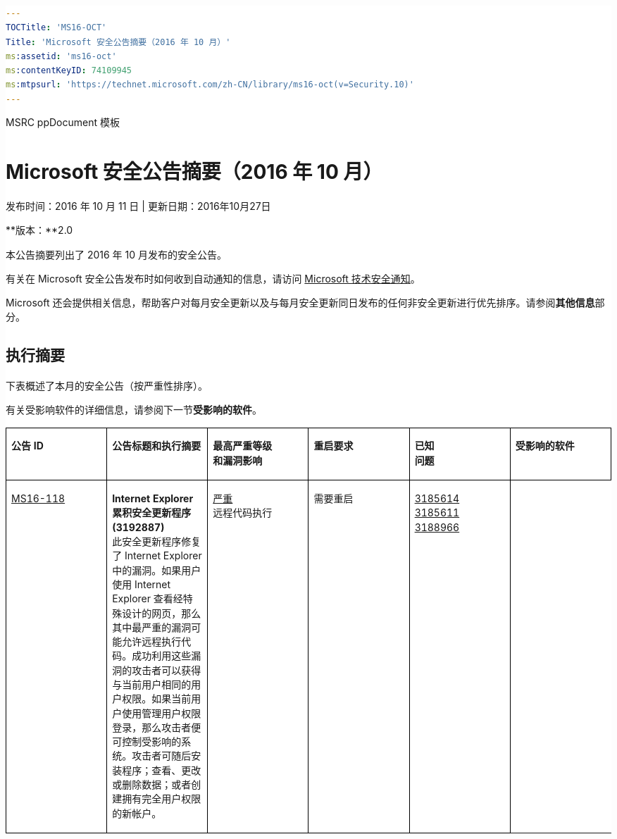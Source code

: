 ```yaml
---
TOCTitle: 'MS16-OCT'
Title: 'Microsoft 安全公告摘要（2016 年 10 月）'
ms:assetid: 'ms16-oct'
ms:contentKeyID: 74109945
ms:mtpsurl: 'https://technet.microsoft.com/zh-CN/library/ms16-oct(v=Security.10)'
---
```


MSRC ppDocument 模板

Microsoft 安全公告摘要（2016 年 10 月）
=======================================

发布时间：2016 年 10 月 11 日 | 更新日期：2016年10月27日

**版本：**2.0

本公告摘要列出了 2016 年 10 月发布的安全公告。

有关在 Microsoft 安全公告发布时如何收到自动通知的信息，请访问 [Microsoft 技术安全通知](http://go.microsoft.com/fwlink/?linkid=21163)。

Microsoft 还会提供相关信息，帮助客户对每月安全更新以及与每月安全更新同日发布的任何非安全更新进行优先排序。请参阅**其他信息**部分。

执行摘要
--------

下表概述了本月的安全公告（按严重性排序）。

有关受影响软件的详细信息，请参阅下一节**受影响的软件**。

<table style="width:100%;">
<colgroup>
<col width="16%" />
<col width="16%" />
<col width="16%" />
<col width="16%" />
<col width="16%" />
<col width="16%" />
</colgroup>
<tbody>
<tr class="odd">
<td style="border:1px solid black;"><p><strong>公告 ID</strong></p></td>
<td style="border:1px solid black;"><p><strong>公告标题和执行摘要</strong></p></td>
<td style="border:1px solid black;"><p><strong>最高严重等级<br />
和漏洞影响</strong></p></td>
<td style="border:1px solid black;"><p><strong>重启要求</strong></p></td>
<td style="border:1px solid black;"><p><strong>已知<br />
问题</strong></p></td>
<td style="border:1px solid black;"><p><strong>受影响的软件</strong></p></td>
</tr>  
<tr class="even">
<td style="border:1px solid black;"><p><a href="http://go.microsoft.com/fwlink/?linkid=827591">MS16-118</a></p></td>
<td style="border:1px solid black;"><p><strong>Internet Explorer 累积安全更新程序 (3192887)<br />
</strong>此安全更新程序修复了 Internet Explorer 中的漏洞。如果用户使用 Internet Explorer 查看经特殊设计的网页，那么其中最严重的漏洞可能允许远程执行代码。成功利用这些漏洞的攻击者可以获得与当前用户相同的用户权限。如果当前用户使用管理用户权限登录，那么攻击者便可控制受影响的系统。攻击者可随后安装程序；查看、更改或删除数据；或者创建拥有完全用户权限的新帐户。</p></td>
<td style="border:1px solid black;"><p><a href="http://go.microsoft.com/fwlink/?linkid=21140">严重</a> <br />
远程代码执行</p></td>
<td style="border:1px solid black;"><p>需要重启</p></td>
<td style="border:1px solid black;"><p><a href="https://support.microsoft.com/zh-cn/kb/3185614">3185614</a><br />
<a href="https://support.microsoft.com/zh-cn/kb/3185611">3185611</a><br />
<a href="https://support.microsoft.com/zh-cn/kb/3188966">3188966</a></p></td>
